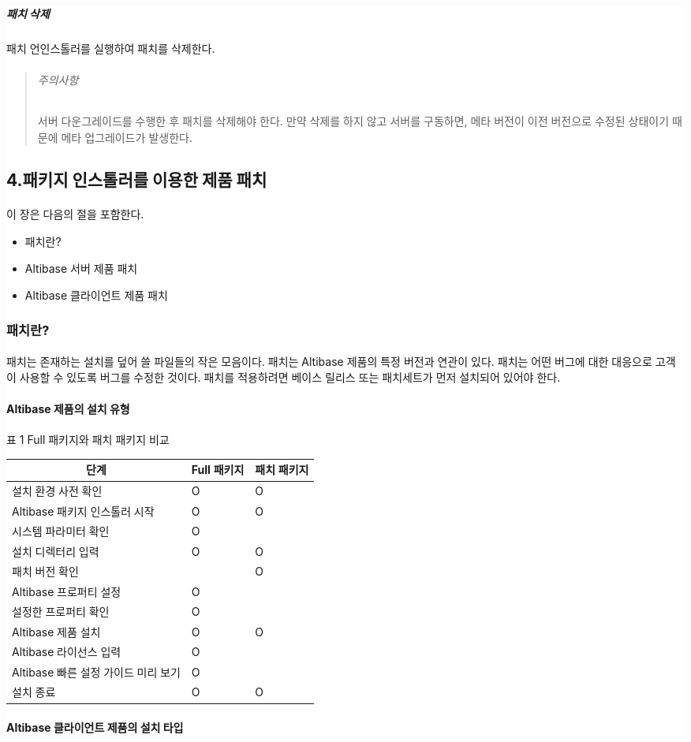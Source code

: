 ##### 패치 삭제

패치 언인스톨러를 실행하여 패치를 삭제한다.

> ###### 주의사항
>
> 서버 다운그레이드를 수행한 후 패치를 삭제해야 한다. 만약 삭제를 하지 않고 서버를
> 구동하면, 메타 버전이 이전 버전으로 수정된 상태이기 때문에 메타 업그레이드가
> 발생한다.

4.패키지 인스톨러를 이용한 제품 패치
----------------------------------

이 장은 다음의 절을 포함한다.

-   패치란?

-   Altibase 서버 제품 패치

-   Altibase 클라이언트 제품 패치

### 패치란?

패치는 존재하는 설치를 덮어 쓸 파일들의 작은 모음이다. 패치는 Altibase 제품의
특정 버전과 연관이 있다. 패치는 어떤 버그에 대한 대응으로 고객이 사용할 수
있도록 버그를 수정한 것이다. 패치를 적용하려면 베이스 릴리스 또는 패치세트가
먼저 설치되어 있어야 한다.

#### Altibase 제품의 설치 유형

표 1 Full 패키지와 패치 패키지 비교

| 단계                                | Full 패키지 | 패치 패키지 |
|-------------------------------------|-------------|-------------|
| 설치 환경 사전 확인                 | O           | O           |
| Altibase 패키지 인스톨러 시작       | O           | O           |
| 시스템 파라미터 확인                | O           |             |
| 설치 디렉터리 입력                  | O           | O           |
| 패치 버전 확인                      |             | O           |
| Altibase 프로퍼티 설정              | O           |             |
| 설정한 프로퍼티 확인                | O           |             |
| Altibase 제품 설치                  | O           | O           |
| Altibase 라이선스 입력              | O           |             |
| Altibase 빠른 설정 가이드 미리 보기 | O           |             |
| 설치 종료                           | O           | O           |

#### Altibase 클라이언트 제품의 설치 타입

